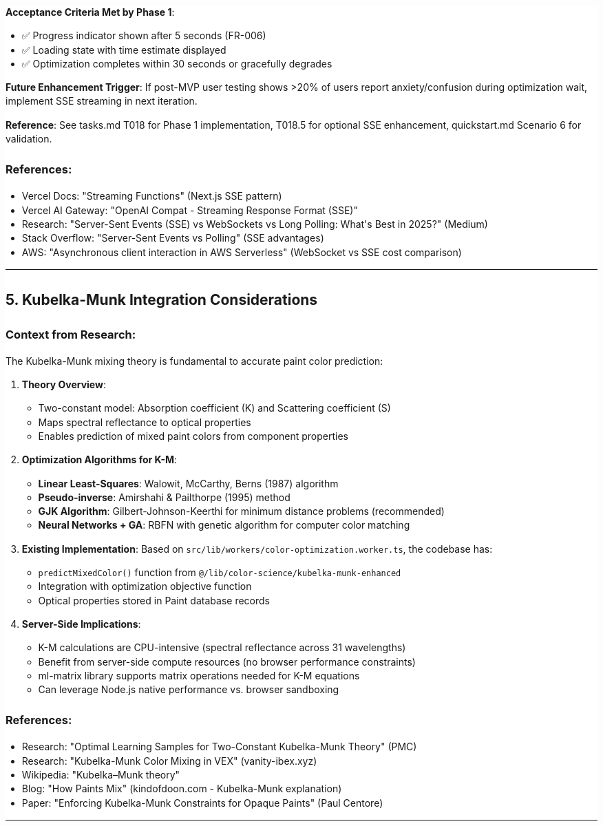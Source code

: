 **Acceptance Criteria Met by Phase 1**:
- ✅ Progress indicator shown after 5 seconds (FR-006)
- ✅ Loading state with time estimate displayed
- ✅ Optimization completes within 30 seconds or gracefully degrades

**Future Enhancement Trigger**: If post-MVP user testing shows >20% of users report anxiety/confusion during optimization wait, implement SSE streaming in next iteration.

**Reference**: See tasks.md T018 for Phase 1 implementation, T018.5 for optional SSE enhancement, quickstart.md Scenario 6 for validation.

### References:
- Vercel Docs: "Streaming Functions" (Next.js SSE pattern)
- Vercel AI Gateway: "OpenAI Compat - Streaming Response Format (SSE)"
- Research: "Server-Sent Events (SSE) vs WebSockets vs Long Polling: What's Best in 2025?" (Medium)
- Stack Overflow: "Server-Sent Events vs Polling" (SSE advantages)
- AWS: "Asynchronous client interaction in AWS Serverless" (WebSocket vs SSE cost comparison)

---

## 5. Kubelka-Munk Integration Considerations

### Context from Research:
The Kubelka-Munk mixing theory is fundamental to accurate paint color prediction:

1. **Theory Overview**:
   - Two-constant model: Absorption coefficient (K) and Scattering coefficient (S)
   - Maps spectral reflectance to optical properties
   - Enables prediction of mixed paint colors from component properties

2. **Optimization Algorithms for K-M**:
   - **Linear Least-Squares**: Walowit, McCarthy, Berns (1987) algorithm
   - **Pseudo-inverse**: Amirshahi & Pailthorpe (1995) method
   - **GJK Algorithm**: Gilbert-Johnson-Keerthi for minimum distance problems (recommended)
   - **Neural Networks + GA**: RBFN with genetic algorithm for computer color matching

3. **Existing Implementation**:
   Based on `src/lib/workers/color-optimization.worker.ts`, the codebase has:
   - `predictMixedColor()` function from `@/lib/color-science/kubelka-munk-enhanced`
   - Integration with optimization objective function
   - Optical properties stored in Paint database records

4. **Server-Side Implications**:
   - K-M calculations are CPU-intensive (spectral reflectance across 31 wavelengths)
   - Benefit from server-side compute resources (no browser performance constraints)
   - ml-matrix library supports matrix operations needed for K-M equations
   - Can leverage Node.js native performance vs. browser sandboxing

### References:
- Research: "Optimal Learning Samples for Two-Constant Kubelka-Munk Theory" (PMC)
- Research: "Kubelka-Munk Color Mixing in VEX" (vanity-ibex.xyz)
- Wikipedia: "Kubelka–Munk theory"
- Blog: "How Paints Mix" (kindofdoon.com - Kubelka-Munk explanation)
- Paper: "Enforcing Kubelka-Munk Constraints for Opaque Paints" (Paul Centore)

---